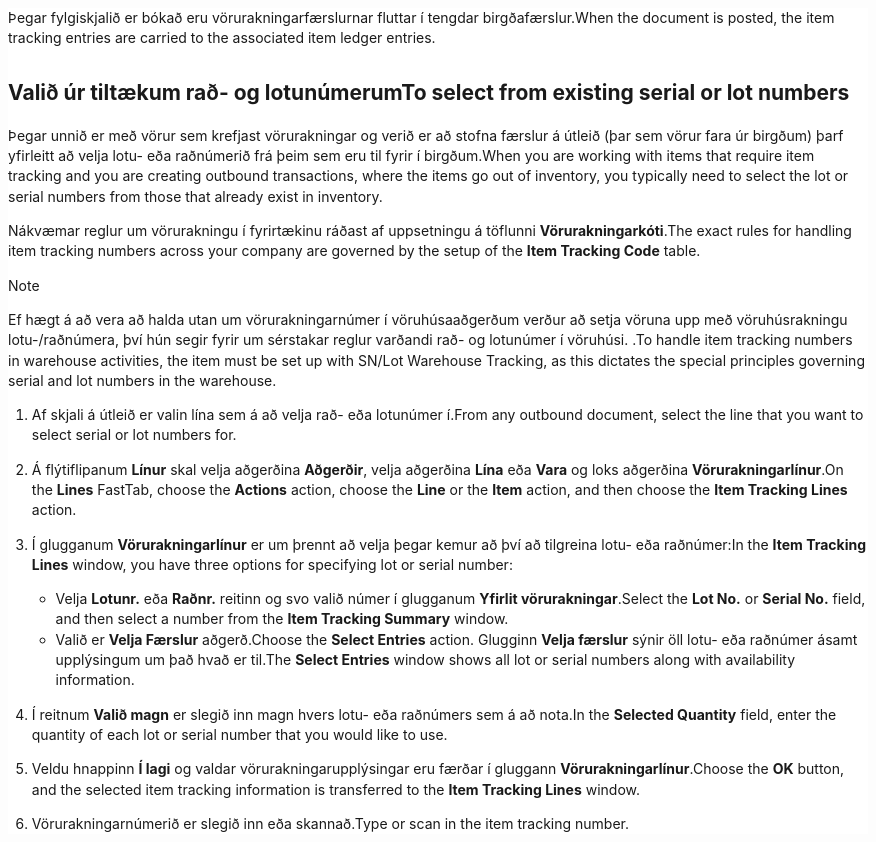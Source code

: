 <span data-ttu-id="fa017-234">Þegar fylgiskjalið er bókað eru vörurakningarfærslurnar fluttar í tengdar birgðafærslur.</span><span class="sxs-lookup"><span data-stu-id="fa017-234">When the document is posted, the item tracking entries are carried to the associated item ledger entries.</span></span>  

## <a name="to-select-from-existing-serial-or-lot-numbers"></a><span data-ttu-id="fa017-235">Valið úr tiltækum rað- og lotunúmerum</span><span class="sxs-lookup"><span data-stu-id="fa017-235">To select from existing serial or lot numbers</span></span>  
<span data-ttu-id="fa017-236">Þegar unnið er með vörur sem krefjast vörurakningar og verið er að stofna færslur á útleið (þar sem vörur fara úr birgðum) þarf yfirleitt að velja lotu- eða raðnúmerið frá þeim sem eru til fyrir í birgðum.</span><span class="sxs-lookup"><span data-stu-id="fa017-236">When you are working with items that require item tracking and you are creating outbound transactions, where the items go out of inventory, you typically need to select the lot or serial numbers from those that already exist in inventory.</span></span>  

 <span data-ttu-id="fa017-237">Nákvæmar reglur um vörurakningu í fyrirtækinu ráðast af uppsetningu á töflunni **Vörurakningarkóti**.</span><span class="sxs-lookup"><span data-stu-id="fa017-237">The exact rules for handling item tracking numbers across your company are governed by the setup of the **Item Tracking Code** table.</span></span>  

> [!NOTE]  
>  <span data-ttu-id="fa017-238">Ef hægt á að vera að halda utan um vörurakningarnúmer í vöruhúsaaðgerðum verður að setja vöruna upp með  vöruhúsrakningu lotu-/raðnúmera, því hún segir fyrir um sérstakar reglur varðandi rað- og lotunúmer í vöruhúsi. .</span><span class="sxs-lookup"><span data-stu-id="fa017-238">To handle item tracking numbers in warehouse activities, the item must be set up with SN/Lot Warehouse Tracking, as this dictates the special principles governing serial and lot numbers in the warehouse.</span></span>

1.  <span data-ttu-id="fa017-239">Af skjali á útleið er valin lína sem á að velja rað- eða lotunúmer í.</span><span class="sxs-lookup"><span data-stu-id="fa017-239">From any outbound document, select the line that you want to select serial or lot numbers for.</span></span>  
2.  <span data-ttu-id="fa017-240">Á flýtiflipanum **Línur** skal velja aðgerðina **Aðgerðir**, velja aðgerðina **Lína** eða **Vara** og loks aðgerðina **Vörurakningarlínur**.</span><span class="sxs-lookup"><span data-stu-id="fa017-240">On the **Lines** FastTab, choose the **Actions** action, choose the **Line** or the **Item** action, and then choose the **Item Tracking Lines** action.</span></span>  
3.  <span data-ttu-id="fa017-241">Í glugganum **Vörurakningarlínur** er um þrennt að velja þegar kemur að því að tilgreina lotu- eða raðnúmer:</span><span class="sxs-lookup"><span data-stu-id="fa017-241">In the **Item Tracking Lines** window, you have three options for specifying lot or serial number:</span></span>  

    -   <span data-ttu-id="fa017-242">Velja **Lotunr.** eða **Raðnr.** reitinn og svo valið númer í glugganum **Yfirlit vörurakningar**.</span><span class="sxs-lookup"><span data-stu-id="fa017-242">Select the **Lot No.** or **Serial No.** field, and then select a number from the **Item Tracking Summary** window.</span></span>  
    -   <span data-ttu-id="fa017-243">Valið er **Velja Færslur** aðgerð.</span><span class="sxs-lookup"><span data-stu-id="fa017-243">Choose the **Select Entries** action.</span></span> <span data-ttu-id="fa017-244">Glugginn **Velja færslur** sýnir öll lotu- eða raðnúmer ásamt upplýsingum um það hvað er til.</span><span class="sxs-lookup"><span data-stu-id="fa017-244">The **Select Entries** window shows all lot or serial numbers along with availability information.</span></span>

4. <span data-ttu-id="fa017-245">Í reitnum **Valið magn** er slegið inn magn hvers lotu- eða raðnúmers sem á að nota.</span><span class="sxs-lookup"><span data-stu-id="fa017-245">In the **Selected Quantity** field, enter the quantity of each lot or serial number that you would like to use.</span></span>   
5. <span data-ttu-id="fa017-246">Veldu hnappinn **Í lagi** og valdar vörurakningarupplýsingar eru færðar í gluggann **Vörurakningarlínur**.</span><span class="sxs-lookup"><span data-stu-id="fa017-246">Choose the **OK** button, and the selected item tracking information is transferred to the **Item Tracking Lines** window.</span></span>  
6. <span data-ttu-id="fa017-247">Vörurakningarnúmerið er slegið inn eða skannað.</span><span class="sxs-lookup"><span data-stu-id="fa017-247">Type or scan in the item tracking number.</span></span>
